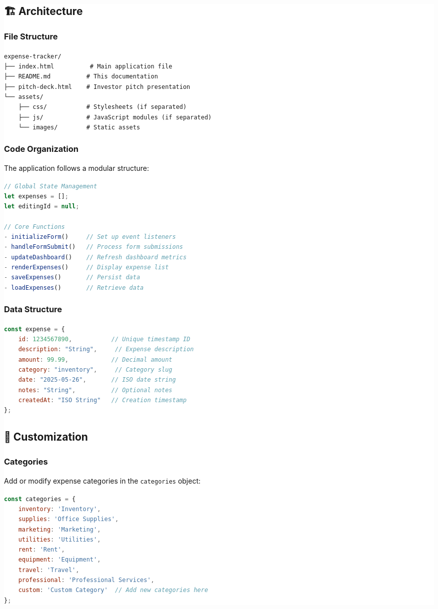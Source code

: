 ## 🏗 Architecture

### File Structure
```
expense-tracker/
├── index.html          # Main application file
├── README.md          # This documentation
├── pitch-deck.html    # Investor pitch presentation
└── assets/
    ├── css/           # Stylesheets (if separated)
    ├── js/            # JavaScript modules (if separated)
    └── images/        # Static assets
```

### Code Organization
The application follows a modular structure:

```javascript
// Global State Management
let expenses = [];
let editingId = null;

// Core Functions
- initializeForm()     // Set up event listeners
- handleFormSubmit()   // Process form submissions
- updateDashboard()    // Refresh dashboard metrics
- renderExpenses()     // Display expense list
- saveExpenses()       // Persist data
- loadExpenses()       // Retrieve data
```

### Data Structure
```javascript
const expense = {
    id: 1234567890,           // Unique timestamp ID
    description: "String",     // Expense description
    amount: 99.99,            // Decimal amount
    category: "inventory",     // Category slug
    date: "2025-05-26",       // ISO date string
    notes: "String",          // Optional notes
    createdAt: "ISO String"   // Creation timestamp
};
```

## 🎨 Customization

### Categories
Add or modify expense categories in the `categories` object:
```javascript
const categories = {
    inventory: 'Inventory',
    supplies: 'Office Supplies',
    marketing: 'Marketing',
    utilities: 'Utilities',
    rent: 'Rent',
    equipment: 'Equipment',
    travel: 'Travel',
    professional: 'Professional Services',
    custom: 'Custom Category'  // Add new categories here
};
```
